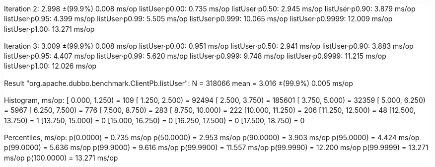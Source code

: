 Iteration   2: 2.998 ±(99.9%) 0.008 ms/op
                 listUser·p0.00:   0.735 ms/op
                 listUser·p0.50:   2.945 ms/op
                 listUser·p0.90:   3.879 ms/op
                 listUser·p0.95:   4.399 ms/op
                 listUser·p0.99:   5.505 ms/op
                 listUser·p0.999:  10.065 ms/op
                 listUser·p0.9999: 12.009 ms/op
                 listUser·p1.00:   13.271 ms/op

Iteration   3: 3.009 ±(99.9%) 0.008 ms/op
                 listUser·p0.00:   0.951 ms/op
                 listUser·p0.50:   2.941 ms/op
                 listUser·p0.90:   3.883 ms/op
                 listUser·p0.95:   4.407 ms/op
                 listUser·p0.99:   5.620 ms/op
                 listUser·p0.999:  9.748 ms/op
                 listUser·p0.9999: 11.215 ms/op
                 listUser·p1.00:   12.026 ms/op



Result "org.apache.dubbo.benchmark.ClientPb.listUser":
  N = 318066
  mean =      3.016 ±(99.9%) 0.005 ms/op

  Histogram, ms/op:
    [ 0.000,  1.250) = 109 
    [ 1.250,  2.500) = 92494 
    [ 2.500,  3.750) = 185601 
    [ 3.750,  5.000) = 32359 
    [ 5.000,  6.250) = 5967 
    [ 6.250,  7.500) = 776 
    [ 7.500,  8.750) = 283 
    [ 8.750, 10.000) = 222 
    [10.000, 11.250) = 206 
    [11.250, 12.500) = 48 
    [12.500, 13.750) = 1 
    [13.750, 15.000) = 0 
    [15.000, 16.250) = 0 
    [16.250, 17.500) = 0 
    [17.500, 18.750) = 0 

  Percentiles, ms/op:
      p(0.0000) =      0.735 ms/op
     p(50.0000) =      2.953 ms/op
     p(90.0000) =      3.903 ms/op
     p(95.0000) =      4.424 ms/op
     p(99.0000) =      5.636 ms/op
     p(99.9000) =      9.616 ms/op
     p(99.9900) =     11.557 ms/op
     p(99.9990) =     12.200 ms/op
     p(99.9999) =     13.271 ms/op
    p(100.0000) =     13.271 ms/op
